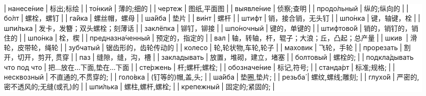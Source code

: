 | нанесе́ние | 标出;标绘 |
| то́нкий | 薄的;细的 |
| чертеж | 图纸,平面图 |
| выявле́ние | 侦察;查明 |
| продо́льный | 纵的;纵向的 |
| бо́лт | 螺栓，螺钉 |
| га́йка | 螺丝帽，螺母 |
| ша́йба | 垫片 |
| ви́нт | 螺杆 |
| штифт | 销，接合销，无头钉 |
| шпо́нка | 键，轴键，栓 |
| шпи́лька | 发卡，发簪；双头螺栓；刻薄话 |
| заклёпка | 铆钉，铆接 |
| шпо́ночный | 键的，单键的 |
| штифтово́й | 销的，销钉的，销住的 |
| шпо́нка | 栓，楔 |
| предназна́ченный | 预定的，指定的 |
| вал | 轴，转轴，杆，辊子；大浪；丘，凸起；总产量 |
| шкив  | 滑轮，皮带轮，绳轮 |
| зубчатый | 锯齿形的，齿轮传动的 |
| колесо | 轮,轮状物,车轮,轮子 |
| маховик | 飞轮，手轮 |
| прорезать | 割开，切开，剪开, 贯穿 |
| паз | 缝隙，缝，沟，槽 |
| закладывать | 放置，堆砌，建立，堵塞 |
| болтовый | 螺栓的; |
| подкла́дывать что под что | 把…放在…下面,垫在…下面 |
| сте́ржень | 杆;螺杆;螺栓; |
| обозначе́ние |  标记,符号; |
| станда́рт | 标准;规格; |
| несквозный | 不直通的,不贯穿的; |
| голо́вка | (钉等的)帽,盖,头; |
| ша́йба | 垫圈,垫片; |
| резьба́ | 螺纹,螺线;雕刻; |
| глухо́й | 严密的,密不透风的;无缝(或孔)的 |
| шпи́лька | 螺柱,螺杆,螺栓; |
| крепежный | 固定的;紧固的; |
